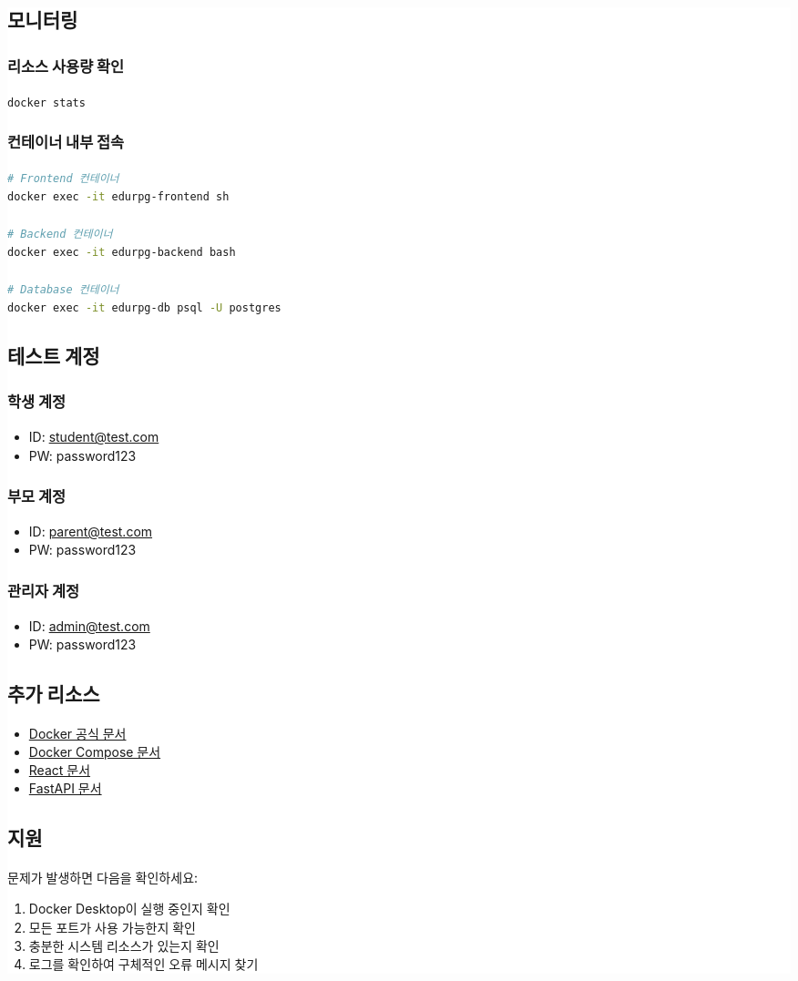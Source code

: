 ## 모니터링

### 리소스 사용량 확인
```bash
docker stats
```

### 컨테이너 내부 접속
```bash
# Frontend 컨테이너
docker exec -it edurpg-frontend sh

# Backend 컨테이너
docker exec -it edurpg-backend bash

# Database 컨테이너
docker exec -it edurpg-db psql -U postgres
```

## 테스트 계정

### 학생 계정
- ID: student@test.com
- PW: password123

### 부모 계정
- ID: parent@test.com
- PW: password123

### 관리자 계정
- ID: admin@test.com
- PW: password123

## 추가 리소스

- [Docker 공식 문서](https://docs.docker.com/)
- [Docker Compose 문서](https://docs.docker.com/compose/)
- [React 문서](https://reactjs.org/)
- [FastAPI 문서](https://fastapi.tiangolo.com/)

## 지원

문제가 발생하면 다음을 확인하세요:
1. Docker Desktop이 실행 중인지 확인
2. 모든 포트가 사용 가능한지 확인
3. 충분한 시스템 리소스가 있는지 확인
4. 로그를 확인하여 구체적인 오류 메시지 찾기